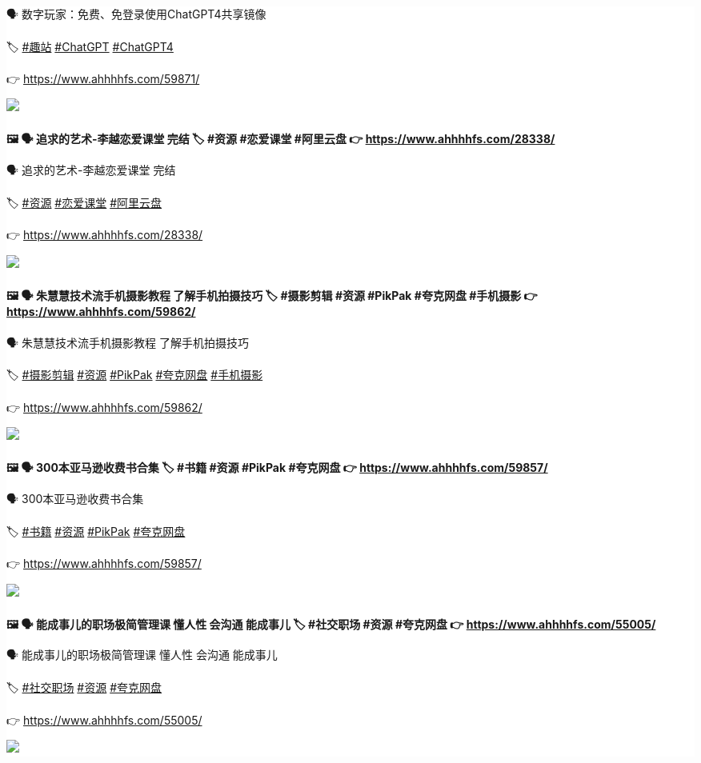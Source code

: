 <p><span class="emoji">🗣️</span> 数字玩家：免费、免登录使用ChatGPT4共享镜像<br><br><span class="emoji">🏷️</span> <a href="https://t.me/abskoop/7886?q=%23%E8%B6%A3%E7%AB%99">#趣站</a> <a href="https://t.me/abskoop/7886?q=%23ChatGPT">#ChatGPT</a> <a href="https://t.me/abskoop/7886?q=%23ChatGPT4">#ChatGPT4</a><br><br><span class="emoji">👉</span> <a href="https://www.ahhhhfs.com/59871/" target="_blank" rel="noopener">https://www.ahhhhfs.com/59871/</a></p><img src="https://cdn5.cdn-telegram.org/file/osIqy3DAKrs4Jh-Q7ZjqKiSK5KifbO931WHOIJCqGdPb-yZaJFhK-3iKm09R7NQuXwDZOaiCK00JKgqIw5iG04wybkMWjLB8T-Kj_AEiz5WJudcvY_vn0czmTDY2XSp7Dr5pBf2dPdJ2s0xkaEve1VQAwj89um5DFVxlSVezyK7gDUUzZq6bmOFt32NsBkmxjjPq5CWVfTeRwH3mu9jWggQH-ugrM_dpYB6A0iPelU5UVYXCUHteeB-JyrAMwy8OUFWe6M1P9lK6bYcQ-5-ANifL2SvCxnCND9_blKbU6HpWjBxXbPUUG0ImHeKOL4YjYVr084Xyn2bomOsdQACQ0Q.jpg" referrerpolicy="no-referrer">

#### 🖼 🗣️ 追求的艺术-李越恋爱课堂 完结 🏷️ #资源 #恋爱课堂 #阿里云盘 👉 https://www.ahhhhfs.com/28338/
<p><span class="emoji">🗣️</span> 追求的艺术-李越恋爱课堂 完结<br><br><span class="emoji">🏷️</span> <a href="https://t.me/abskoop/7885?q=%23%E8%B5%84%E6%BA%90">#资源</a> <a href="https://t.me/abskoop/7885?q=%23%E6%81%8B%E7%88%B1%E8%AF%BE%E5%A0%82">#恋爱课堂</a> <a href="https://t.me/abskoop/7885?q=%23%E9%98%BF%E9%87%8C%E4%BA%91%E7%9B%98">#阿里云盘</a><br><br><span class="emoji">👉</span> <a href="https://www.ahhhhfs.com/28338/" target="_blank" rel="noopener">https://www.ahhhhfs.com/28338/</a></p><img src="https://cdn5.cdn-telegram.org/file/lY1Z9m2tUjEj2P-Ln4Pr5oe4mH6WMuMI-sje5ROThw7zagGz1UGRtz0Xdd9-qi7vcmk5Hcbs_M3WUZeK3Y-U0M5-TbJlEvieQO-PLTY0bD11Xb_pS0eO0urjrxdFuDWAr43HaWSA1d0wSnHMWl62LFYwOlIswwyvWpKdIgkli_6TWc6wVUZAq9btCAz4DiLwyjxBwrGppABZsu0jxX8RREZqWFTy1UPO8KCCZFj_S-WKSjbLkhyvaBm20dMUivtj9qzNBp0NT1YueIdCnUv5YYaPRAClPkuHvw5jc0tPTG5lWyFpzCXOjJrobZNKgxdgu3ZN6MyzzN8QjU4ibcMEKg.jpg" referrerpolicy="no-referrer">

#### 🖼 🗣️ 朱慧慧技术流手机摄影教程 了解手机拍摄技巧 🏷️ #摄影剪辑 #资源 #PikPak #夸克网盘 #手机摄影 👉 https://www.ahhhhfs.com/59862/
<p><span class="emoji">🗣️</span> 朱慧慧技术流手机摄影教程 了解手机拍摄技巧<br><br><span class="emoji">🏷️</span> <a href="https://t.me/abskoop/7884?q=%23%E6%91%84%E5%BD%B1%E5%89%AA%E8%BE%91">#摄影剪辑</a> <a href="https://t.me/abskoop/7884?q=%23%E8%B5%84%E6%BA%90">#资源</a> <a href="https://t.me/abskoop/7884?q=%23PikPak">#PikPak</a> <a href="https://t.me/abskoop/7884?q=%23%E5%A4%B8%E5%85%8B%E7%BD%91%E7%9B%98">#夸克网盘</a> <a href="https://t.me/abskoop/7884?q=%23%E6%89%8B%E6%9C%BA%E6%91%84%E5%BD%B1">#手机摄影</a><br><br><span class="emoji">👉</span> <a href="https://www.ahhhhfs.com/59862/" target="_blank" rel="noopener">https://www.ahhhhfs.com/59862/</a></p><img src="https://cdn5.cdn-telegram.org/file/gIYOKKmzv7BhD6Ew_eyoyOSlS5e10Gxarni6OKm9SwqNgnhjyx9LrNQ1l98APs-AWPBb00PP_pXPmCLVBLakyaJ7bsXCBv9PgypIWA-h2PpO5MmTT_MxccPS6O2kI8SdSyD9DvPWj_TvBWYwk2gbRnFypfGYVbo0v3KQXQmJVeFzhrfAuO_t9yLtM6jhGSsIiIZf0JPeU3SoxXLZx0AsyY5axYBg2McTtlgeG17ehwi15-BIFXv-B-NWI_V5fdK3x5L6AVmXpqnBVns_qnBUXDZXQ-moPvwGgWR5D33CzgPfzN6Yqjop9ny21w0H7bKbRgBEn_15tDD8bRyzpeLkVA.jpg" referrerpolicy="no-referrer">

#### 🖼 🗣️ 300本亚马逊收费书合集 🏷️ #书籍 #资源 #PikPak #夸克网盘 👉 https://www.ahhhhfs.com/59857/
<p><span class="emoji">🗣️</span> 300本亚马逊收费书合集<br><br><span class="emoji">🏷️</span> <a href="https://t.me/abskoop/7883?q=%23%E4%B9%A6%E7%B1%8D">#书籍</a> <a href="https://t.me/abskoop/7883?q=%23%E8%B5%84%E6%BA%90">#资源</a> <a href="https://t.me/abskoop/7883?q=%23PikPak">#PikPak</a> <a href="https://t.me/abskoop/7883?q=%23%E5%A4%B8%E5%85%8B%E7%BD%91%E7%9B%98">#夸克网盘</a><br><br><span class="emoji">👉</span> <a href="https://www.ahhhhfs.com/59857/" target="_blank" rel="noopener">https://www.ahhhhfs.com/59857/</a></p><img src="https://cdn5.cdn-telegram.org/file/A5LCrJYzTmdEu7Y3oehm7OFW9uCcdZlD1QghEXpMHcA3Dy3AWWu7X14C3dEYmCwCeFo21Hv6Z33CiH1VYp7Dv3ZlQi3KsjFJgox09go1QBqPxTb_fiE04b0Bg5F9V95oduI3RKUVgrWcLHaPDt2PCOxP5kK622dLUv9QCwXIaonXlKWnFtTAU9xi3YXYllUzmOx804a3M2Y2zR3B9F4FUpLwwmLx5EWAjivnZgE8586leaRS-qMhR8rZ5kSOSmS9tP7ml2ZbHiC_qN5cryYAEZyv8wqvfMGl9i3FjLZURrgkSzqc5QrZrQ22M7U9tliNc2eZQhp4drgUTlyEUVSkuQ.jpg" referrerpolicy="no-referrer">

#### 🖼 🗣️ 能成事儿的职场极简管理课 懂人性 会沟通 能成事儿 🏷️ #社交职场 #资源 #夸克网盘 👉 https://www.ahhhhfs.com/55005/
<p><span class="emoji">🗣️</span> 能成事儿的职场极简管理课 懂人性 会沟通 能成事儿<br><br><span class="emoji">🏷️</span> <a href="https://t.me/abskoop/7882?q=%23%E7%A4%BE%E4%BA%A4%E8%81%8C%E5%9C%BA">#社交职场</a> <a href="https://t.me/abskoop/7882?q=%23%E8%B5%84%E6%BA%90">#资源</a> <a href="https://t.me/abskoop/7882?q=%23%E5%A4%B8%E5%85%8B%E7%BD%91%E7%9B%98">#夸克网盘</a><br><br><span class="emoji">👉</span> <a href="https://www.ahhhhfs.com/55005/" target="_blank" rel="noopener">https://www.ahhhhfs.com/55005/</a></p><img src="https://cdn5.cdn-telegram.org/file/jh8VBhfd3G26kqYN_zg57HYXAoL02T5f9YpKFavkTL7qAlgnYq5RbhGV8ys12eRgh4L22AIHbLuNho-yHKeTPN9J7MJu1-Wuyq9hJyHSawDjg0EUwxhN561px2Tqh0igQpzaMuHG68dW7vyQKrpNI7-QIVfCboNpht3rlTeFKnqO5rMRehiH1B0_3o9hRR87yZ-48nOlwpCOrwRrUpxs6mAobcru6GKbtbpCxntJQBHIUOHZe3Vuadz-JrVgQ3Z8kMPMEM_60bKyXBlOcLWuHZTt2ePe0Msn_vMYhXlgz1H4IJV3H6OBVwEdexwoW0JBhDMVcZuqAmqcga5yySMYaA.jpg" referrerpolicy="no-referrer">

